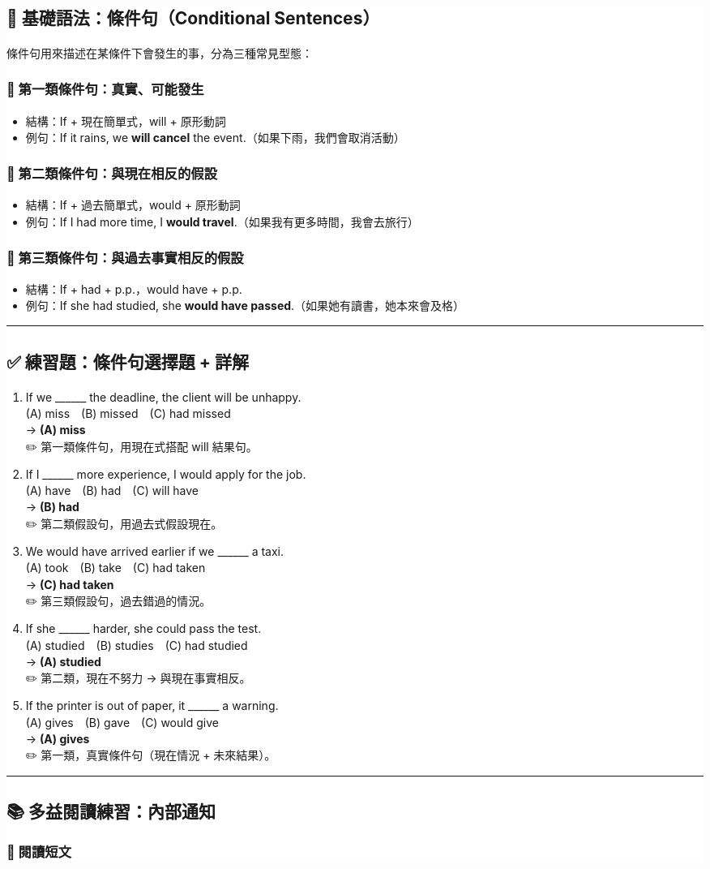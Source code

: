 
## 📖 基礎語法：條件句（Conditional Sentences）

條件句用來描述在某條件下會發生的事，分為三種常見型態：

### 🔹 第一類條件句：真實、可能發生
- 結構：If + 現在簡單式，will + 原形動詞  
- 例句：If it rains, we **will cancel** the event.（如果下雨，我們會取消活動）

### 🔹 第二類條件句：與現在相反的假設
- 結構：If + 過去簡單式，would + 原形動詞  
- 例句：If I had more time, I **would travel**.（如果我有更多時間，我會去旅行）

### 🔹 第三類條件句：與過去事實相反的假設
- 結構：If + had + p.p.，would have + p.p.  
- 例句：If she had studied, she **would have passed**.（如果她有讀書，她本來會及格）

---

## ✅ 練習題：條件句選擇題 + 詳解

1. If we ______ the deadline, the client will be unhappy.  
   (A) miss (B) missed (C) had missed  
   → **(A) miss**  
   ✏️ 第一類條件句，用現在式搭配 will 結果句。

2. If I ______ more experience, I would apply for the job.  
   (A) have (B) had (C) will have  
   → **(B) had**  
   ✏️ 第二類假設句，用過去式假設現在。

3. We would have arrived earlier if we ______ a taxi.  
   (A) took (B) take (C) had taken  
   → **(C) had taken**  
   ✏️ 第三類假設句，過去錯過的情況。

4. If she ______ harder, she could pass the test.  
   (A) studied (B) studies (C) had studied  
   → **(A) studied**  
   ✏️ 第二類，現在不努力 → 與現在事實相反。

5. If the printer is out of paper, it ______ a warning.  
   (A) gives (B) gave (C) would give  
   → **(A) gives**  
   ✏️ 第一類，真實條件句（現在情況 + 未來結果）。

---

## 📚 多益閱讀練習：內部通知

### 🔹 閱讀短文
